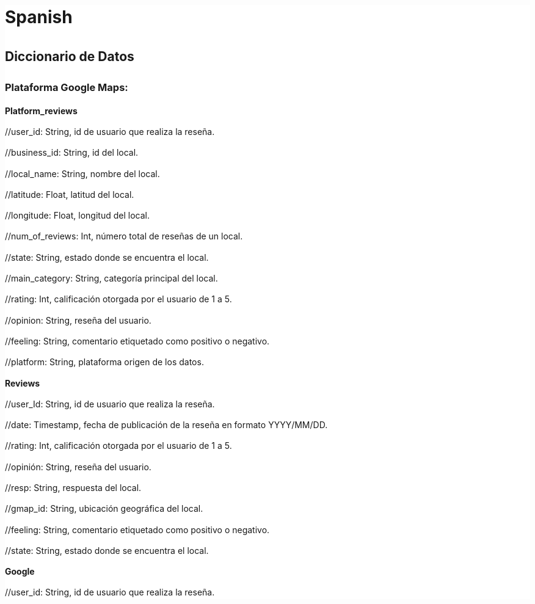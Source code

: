 # **Spanish**

## **Diccionario de Datos**

### **Plataforma Google Maps**:


**Platform_reviews**

//user_id: String, id de usuario que realiza la reseña.

//business_id: String, id del local.

//local_name: String, nombre del local.

//latitude: Float, latitud del local.

//longitude: Float, longitud del local.

//num_of_reviews: Int, número total de reseñas de un local.

//state: String, estado donde se encuentra el local.

//main_category: String, categoría principal del local.

//rating: Int, calificación otorgada por el usuario de 1 a 5.

//opinion: String, reseña del usuario.

//feeling: String, comentario etiquetado como positivo o negativo.

//platform: String, plataforma origen de los datos.






**Reviews**

//user_Id: String, id de usuario que realiza la reseña.

//date: Timestamp, fecha de publicación de la reseña en formato YYYY/MM/DD.

//rating: Int, calificación otorgada por el usuario de 1 a 5.

//opinión: String, reseña del usuario.

//resp: String, respuesta del local.

//gmap_id: String, ubicación geográfica del local.

//feeling: String, comentario etiquetado como positivo o negativo.

//state: String, estado donde se encuentra el local.





**Google**

//user_id: String, id de usuario que realiza la reseña.
